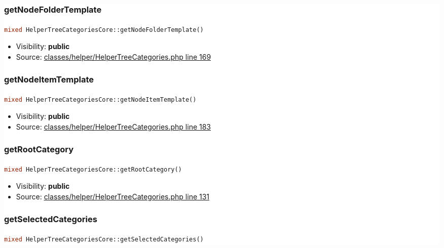 


### <a name="method-getNodeFolderTemplate"></a>getNodeFolderTemplate

```php
mixed HelperTreeCategoriesCore::getNodeFolderTemplate()
```





* Visibility: **public**
* Source: [classes/helper/HelperTreeCategories.php line 169](https://github.com/PrestaShop/PrestaShop/blob/1.6.0.5/classes/helper/HelperTreeCategories.php#L169)




### <a name="method-getNodeItemTemplate"></a>getNodeItemTemplate

```php
mixed HelperTreeCategoriesCore::getNodeItemTemplate()
```





* Visibility: **public**
* Source: [classes/helper/HelperTreeCategories.php line 183](https://github.com/PrestaShop/PrestaShop/blob/1.6.0.5/classes/helper/HelperTreeCategories.php#L183)




### <a name="method-getRootCategory"></a>getRootCategory

```php
mixed HelperTreeCategoriesCore::getRootCategory()
```





* Visibility: **public**
* Source: [classes/helper/HelperTreeCategories.php line 131](https://github.com/PrestaShop/PrestaShop/blob/1.6.0.5/classes/helper/HelperTreeCategories.php#L131)




### <a name="method-getSelectedCategories"></a>getSelectedCategories

```php
mixed HelperTreeCategoriesCore::getSelectedCategories()
```




